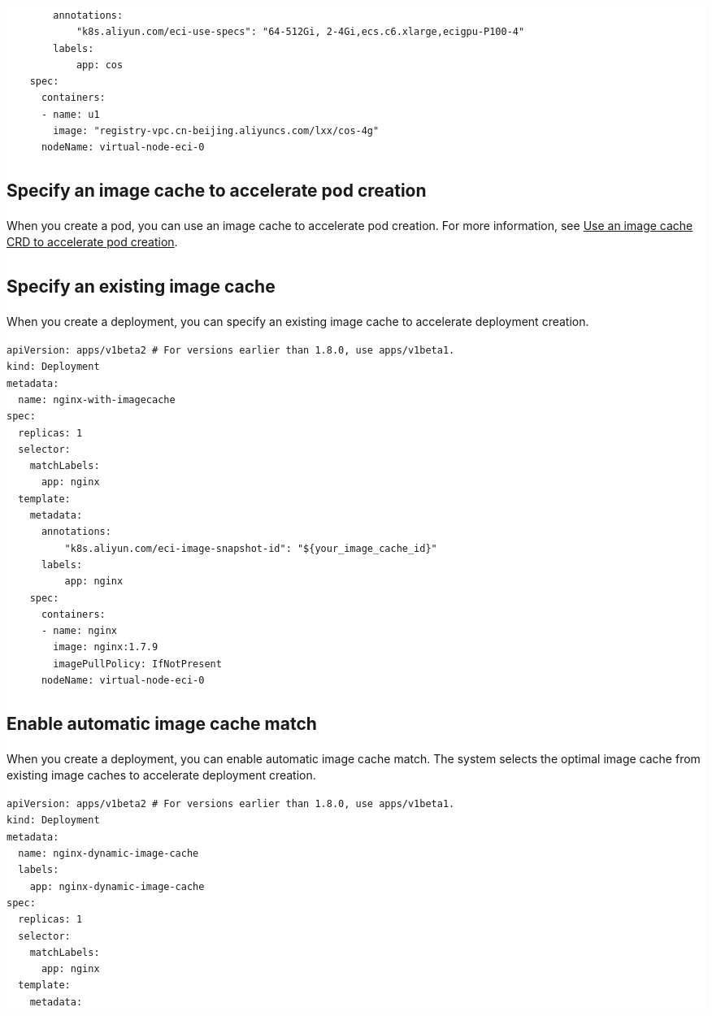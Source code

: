 ```
        annotations: 
            "k8s.aliyun.com/eci-use-specs": "64-512Gi, 2-4Gi,ecs.c6.xlarge,ecigpu-P100-4"
        labels:
            app: cos
    spec:
      containers:
      - name: u1
        image: "registry-vpc.cn-beijing.aliyuncs.com/lxx/cos-4g"
      nodeName: virtual-node-eci-0
```

## Specify an image cache to accelerate pod creation

When you create a pod, you can use an image cache to accelerate pod creation. For more information, see [Use an image cache CRD to accelerate pod creation]().

## Specify an existing image cache

When you create a deployment, you can specify an existing image cache to accelerate deployment creation.

```
apiVersion: apps/v1beta2 # For versions earlier than 1.8.0, use apps/v1beta1.
kind: Deployment
metadata:
  name: nginx-with-imagecache
spec:
  replicas: 1
  selector:
    matchLabels:
      app: nginx
  template:
    metadata:
      annotations: 
          "k8s.aliyun.com/eci-image-snapshot-id": "${your_image_cache_id}"
      labels:
          app: nginx
    spec:
      containers:
      - name: nginx
        image: nginx:1.7.9
        imagePullPolicy: IfNotPresent
      nodeName: virtual-node-eci-0
```

## Enable automatic image cache match

When you create a deployment, you can enable automatic image cache match. The system selects the optimal image cache from existing image caches to accelerate deployment creation.

```
apiVersion: apps/v1beta2 # For versions earlier than 1.8.0, use apps/v1beta1.
kind: Deployment
metadata:
  name: nginx-dynamic-image-cache
  labels:
    app: nginx-dynamic-image-cache
spec:
  replicas: 1
  selector:
    matchLabels:
      app: nginx
  template:
    metadata:
```